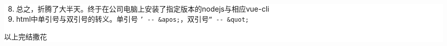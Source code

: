 8. 总之，折腾了大半天。终于在公司电脑上安装了指定版本的nodejs与相应vue-cli
9. html中单引号与双引号的转义。单引号 `’ -- &apos;`，双引号`“ -- &quot; `



以上完结撒花
